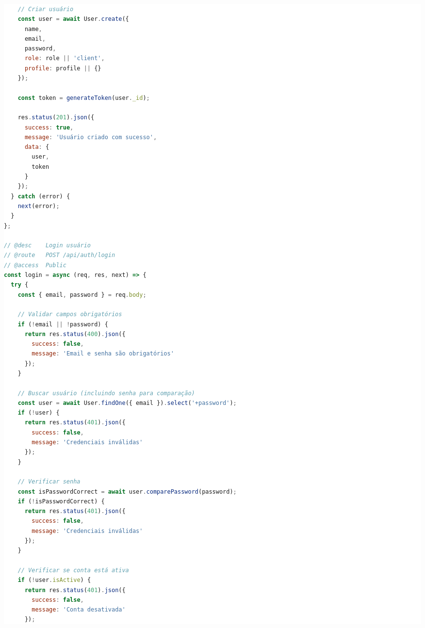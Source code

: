 ```javascript
    // Criar usuário
    const user = await User.create({
      name,
      email,
      password,
      role: role || 'client',
      profile: profile || {}
    });

    const token = generateToken(user._id);

    res.status(201).json({
      success: true,
      message: 'Usuário criado com sucesso',
      data: {
        user,
        token
      }
    });
  } catch (error) {
    next(error);
  }
};

// @desc    Login usuário
// @route   POST /api/auth/login
// @access  Public
const login = async (req, res, next) => {
  try {
    const { email, password } = req.body;

    // Validar campos obrigatórios
    if (!email || !password) {
      return res.status(400).json({
        success: false,
        message: 'Email e senha são obrigatórios'
      });
    }

    // Buscar usuário (incluindo senha para comparação)
    const user = await User.findOne({ email }).select('+password');
    if (!user) {
      return res.status(401).json({
        success: false,
        message: 'Credenciais inválidas'
      });
    }

    // Verificar senha
    const isPasswordCorrect = await user.comparePassword(password);
    if (!isPasswordCorrect) {
      return res.status(401).json({
        success: false,
        message: 'Credenciais inválidas'
      });
    }

    // Verificar se conta está ativa
    if (!user.isActive) {
      return res.status(401).json({
        success: false,
        message: 'Conta desativada'
      });
```